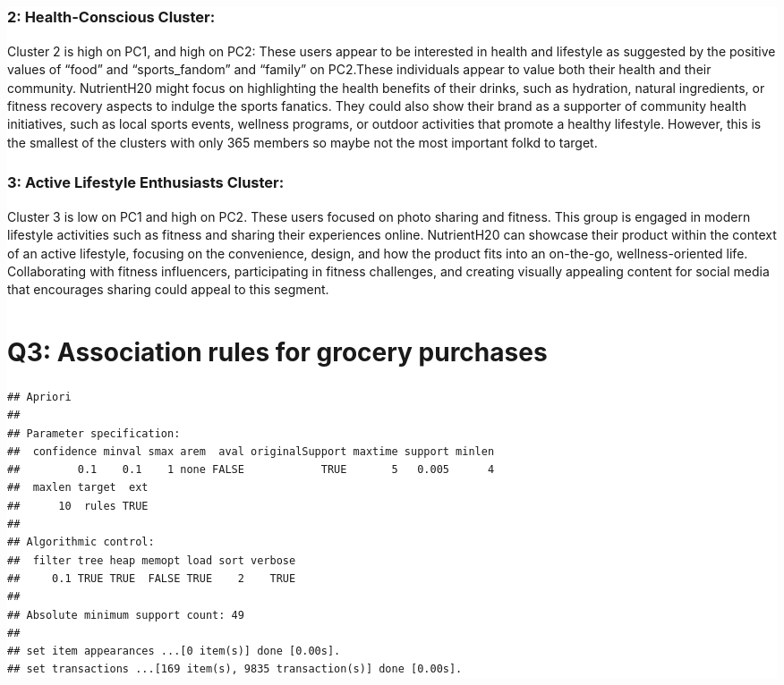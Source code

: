 ### 2: Health-Conscious Cluster:

Cluster 2 is high on PC1, and high on PC2: These users appear to be
interested in health and lifestyle as suggested by the positive values
of “food” and “sports\_fandom” and “family” on PC2.These individuals
appear to value both their health and their community. NutrientH20 might
focus on highlighting the health benefits of their drinks, such as
hydration, natural ingredients, or fitness recovery aspects to indulge
the sports fanatics. They could also show their brand as a supporter of
community health initiatives, such as local sports events, wellness
programs, or outdoor activities that promote a healthy lifestyle.
However, this is the smallest of the clusters with only 365 members so
maybe not the most important folkd to target.

### 3: Active Lifestyle Enthusiasts Cluster:

Cluster 3 is low on PC1 and high on PC2. These users focused on photo
sharing and fitness. This group is engaged in modern lifestyle
activities such as fitness and sharing their experiences online.
NutrientH20 can showcase their product within the context of an active
lifestyle, focusing on the convenience, design, and how the product fits
into an on-the-go, wellness-oriented life. Collaborating with fitness
influencers, participating in fitness challenges, and creating visually
appealing content for social media that encourages sharing could appeal
to this segment.

# Q3: Association rules for grocery purchases

    ## Apriori
    ## 
    ## Parameter specification:
    ##  confidence minval smax arem  aval originalSupport maxtime support minlen
    ##         0.1    0.1    1 none FALSE            TRUE       5   0.005      4
    ##  maxlen target  ext
    ##      10  rules TRUE
    ## 
    ## Algorithmic control:
    ##  filter tree heap memopt load sort verbose
    ##     0.1 TRUE TRUE  FALSE TRUE    2    TRUE
    ## 
    ## Absolute minimum support count: 49 
    ## 
    ## set item appearances ...[0 item(s)] done [0.00s].
    ## set transactions ...[169 item(s), 9835 transaction(s)] done [0.00s].